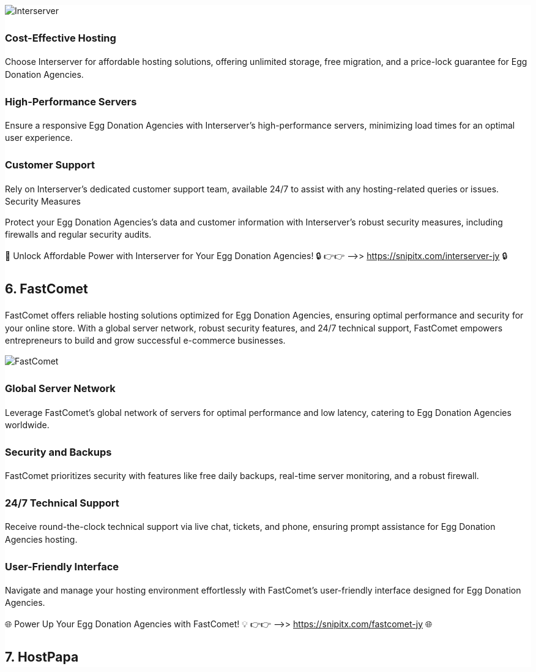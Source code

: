 ![Interserver](https://i.imgur.com/OM5dOEW.jpeg "Interserver Hosting")

### Cost-Effective Hosting
Choose Interserver for affordable hosting solutions, offering unlimited storage, free migration, and a price-lock guarantee for Egg Donation Agencies.

### High-Performance Servers
Ensure a responsive Egg Donation Agencies with Interserver’s high-performance servers, minimizing load times for an optimal user experience.

### Customer Support
Rely on Interserver’s dedicated customer support team, available 24/7 to assist with any hosting-related queries or issues.
Security Measures

Protect your Egg Donation Agencies’s data and customer information with Interserver’s robust security measures, including firewalls and regular security audits.

💸 Unlock Affordable Power with Interserver for Your Egg Donation Agencies! 🔒
👉👉 -->> https://snipitx.com/interserver-jy 🔒

## 6. FastComet

FastComet offers reliable hosting solutions optimized for Egg Donation Agencies, ensuring optimal performance and security for your online store. With a global server network, robust security features, and 24/7 technical support, FastComet empowers entrepreneurs to build and grow successful e-commerce businesses.

![FastComet](https://i.imgur.com/7qgXuWp.png "FastComet Hosting")

### Global Server Network
Leverage FastComet’s global network of servers for optimal performance and low latency, catering to Egg Donation Agencies worldwide.

### Security and Backups
FastComet prioritizes security with features like free daily backups, real-time server monitoring, and a robust firewall.

### 24/7 Technical Support
Receive round-the-clock technical support via live chat, tickets, and phone, ensuring prompt assistance for Egg Donation Agencies hosting.

### User-Friendly Interface
Navigate and manage your hosting environment effortlessly with FastComet’s user-friendly interface designed for Egg Donation Agencies.

🌐 Power Up Your Egg Donation Agencies with FastComet! 💡
👉👉 -->> https://snipitx.com/fastcomet-jy 🌐

## 7. HostPapa
